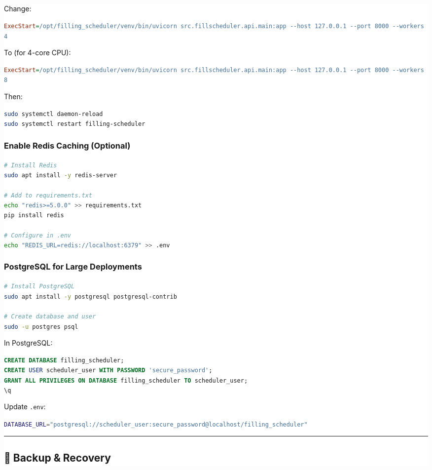 Change:
```ini
ExecStart=/opt/filling_scheduler/venv/bin/uvicorn src.fillscheduler.api.main:app --host 127.0.0.1 --port 8000 --workers 4
```

To (for 4-core CPU):
```ini
ExecStart=/opt/filling_scheduler/venv/bin/uvicorn src.fillscheduler.api.main:app --host 127.0.0.1 --port 8000 --workers 8
```

Then:
```bash
sudo systemctl daemon-reload
sudo systemctl restart filling-scheduler
```

### Enable Redis Caching (Optional)
```bash
# Install Redis
sudo apt install -y redis-server

# Add to requirements.txt
echo "redis>=5.0.0" >> requirements.txt
pip install redis

# Configure in .env
echo "REDIS_URL=redis://localhost:6379" >> .env
```

### PostgreSQL for Large Deployments
```bash
# Install PostgreSQL
sudo apt install -y postgresql postgresql-contrib

# Create database and user
sudo -u postgres psql
```

In PostgreSQL:
```sql
CREATE DATABASE filling_scheduler;
CREATE USER scheduler_user WITH PASSWORD 'secure_password';
GRANT ALL PRIVILEGES ON DATABASE filling_scheduler TO scheduler_user;
\q
```

Update `.env`:
```bash
DATABASE_URL="postgresql://scheduler_user:secure_password@localhost/filling_scheduler"
```

---

## 🔄 Backup & Recovery
